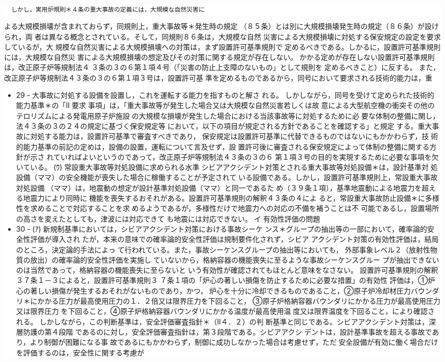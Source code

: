       しかし，実用炉規則＊４条の重大事故の定義には，大規模な自然災害に
よる大規模損壊が含まれておらず，同規則上，重大事故等＊発生時の規定
（８５条）とは別に大規模損壊発生時の規定（８６条）が設けられ，両
者は異なる概念とされている。そして，同規則８６条は，大規模な自然
災害による大規模損壊に対処する保安規定の設定を要求しているが，大
規模な自然災害による大規模損壊への対策は，まず設置許可基準規則で
定めるべきである。しかるに，設置許可基準規則には，大規模な自然災
害による大規模損壊の想定及びその対策に関する規定が存在しない。 
      かかる定めが存在しない設置許可基準規則は，改正原子炉等規制法４
３条の３の６第１項４号（「災害の防止上支障のないもの」として規則を
定めるべきこと）に反する。 
      また，改正原子炉等規制法４３条の３の６第１項３号は，設置許可基
準を定めるものであるから，同号において要求される技術的能力は，重
 - 29 - 
大事故に対処する設備を設置し，これを運転する能力を指すものと解さ
れる。 
      しかしながら，同号を受けて定められた技術的能力基準＊の「Ⅱ 要求
事項」は，「重大事故等が発生した場合又は大規模な自然災害若しくは故
意による大型航空機の衝突その他のテロリズムによる発電用原子炉施設
の大規模な損壊が発生した場合における当該事故等に対処するために必
要な体制の整備に関し，法４３条の３の２４の規定に基づく保安規定等
において，以下の項目が規定される方針であることを確認する」と規定
する。重大事故に対処する能力は，設置許可基準で審査すべきであり，
保安規定は設置許可基準に代替できるものではないにもかかわらず，技
術的能力基準の前記の定めは，設備の設置，運転について言及せず，設
置許可後に審査される保安規定によって体制の整備に関する方針が示さ
れていればよいというのであって，改正原子炉等規制法４３条の３の６
第１項３号の目的を実現するために必要な事項を欠いている。 
    (ｳ) 常設重大事故等対処設備に求められる水準 
      シビアアクシデント対策とされる重大事故等対処設備＊は，設計基準対
処設備（ママ）の安全機能が喪失した場合に稼働することが予定されて
いる設備である。しかし，設置許可基準規則上，常設重大事故対処設備
（ママ）は，地震動の想定が設計基準対処設備（ママ）と同一であるた
め（３９条１項），基準地震動による地震力を超える地震力により同時に
機能を喪失するおそれがある。設置許可基準規則の解釈４３条の４によ
ると，常設重大事故防止設備＊に多様性を求めることで対応することを求
めるようであるが，多様性だけで地震力への対応の不備を補うことは不
可能であるし，設置場所の高さを変えたとしても，津波には対応できて
も地震には対応できない。 
   イ 有効性評価の問題 
 - 30 - 
    (ｱ) 新規制基準においては，シビアアクシデント対策における事故シーケ
ンス＊グループの抽出等の一部において，確率論的安全性評価が導入され
たが，本来の意味での確率論的安全性評価は規制要件化されず，シビア
アクシデント対策の有効性評価は，結局のところ，決定論的手法によっ
て行われている。また，事故シーケンスグループの抽出等においても，
外部事象レベル２（放射性物質の放出）の確率論的安全性評価を実施し
ていないから，格納容器の機能喪失に至るような事故シーケンスグルー
プが抽出できないのは当然であって，格納容器の機能喪失に至らないと
いう有効性が確認されてもほとんど意味をなさない。 
      設置許可基準規則の解釈３７条１－３によると，設置許可基準規則３
７条１項の「炉心の著しい損傷を防止するために必要な措置」の有効性
評価は，①炉心の著しい損傷が発生するおそれがないものであり，かつ，
炉心を十分に冷却できるものであること，②原子炉冷却材圧力バウンダ
リ＊にかかる圧力が最高使用圧力の１．２倍又は限界圧力を下回ること，
③原子炉格納容器バウンダリにかかる圧力が最高使用圧力又は限界圧力
を下回ること，④原子炉格納容器バウンダリにかかる温度が最高使用温
度又は限界温度を下回ること，により確認される。 
      しかしながら，この判断基準は，安全評価審査指針＊（Ⅱ４．２）の判
断基準と同じである。シビアアクシデント対策は，深層防護の第４段階
であるのに対し，安全評価審査指針は，第３段階である。シビアアクシ
デントは，設計基準事故を超える事故であり，より制御が困難になる事
故であるにもかかわらず，制御に成功しなかった場合は考慮せず，ただ
安全設備が有効に働く場合だけを評価するのは，安全性に関する考慮が